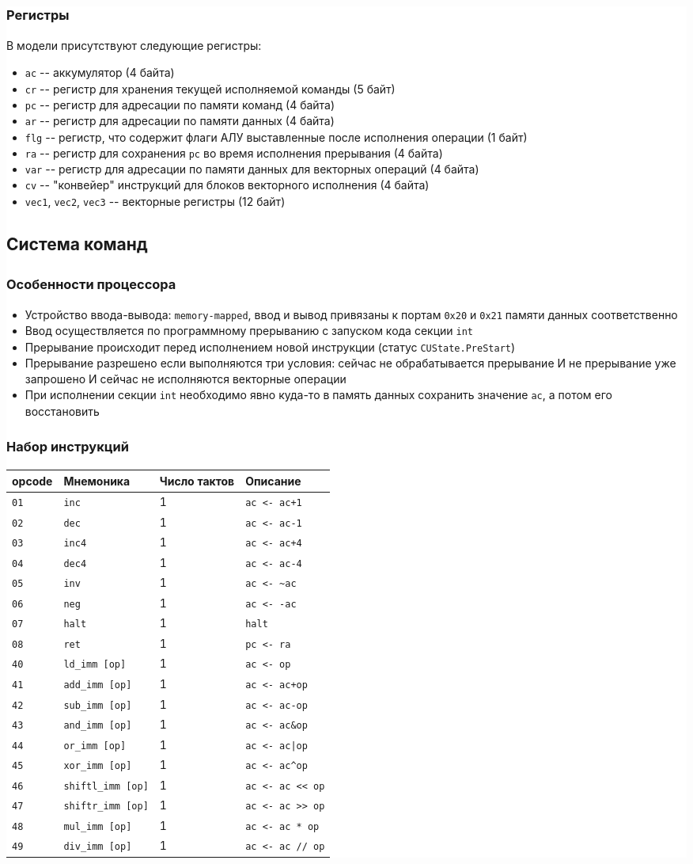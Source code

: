 ### Регистры

В модели присутствуют следующие регистры:

- `ac` -- аккумулятор (4 байта)
- `cr` -- регистр для хранения текущей исполняемой команды (5 байт)
- `pc` -- регистр для адресации по памяти команд (4 байта)
- `ar` -- регистр для адресации по памяти данных (4 байта)
- `flg` -- регистр, что содержит флаги АЛУ выставленные после исполнения операции (1 байт) 
- `ra` -- регистр для сохранения `pc` во время исполнения прерывания (4 байта)
- `var` -- регистр для адресации по памяти данных для векторных операций (4 байта)
- `cv` -- "конвейер" инструкций для блоков векторного исполнения (4 байта)
- `vec1`, `vec2`, `vec3` -- векторные регистры (12 байт)
## Система команд

### Особенности процессора

- Устройство ввода-вывода: `memory-mapped`, ввод и вывод привязаны к портам `0x20` и `0x21` памяти данных
  соответственно
- Ввод осуществляется по программному прерыванию с запуском кода секции `int`
- Прерывание происходит перед исполнением новой инструкции (статус `CUState.PreStart`)
- Прерывание разрешено если выполняются три условия: сейчас не обрабатывается прерывание И не прерывание уже запрошено 
И сейчас не исполняются векторные операции
- При исполнении секции `int` необходимо явно куда-то в память данных сохранить значение `ac`, а потом его восстановить

### Набор инструкций

| opcode | Мнемоника          | Число тактов | Описание              |
|:-------|:-------------------|:-------------|:----------------------|
| `01`   | `inc`              | 1            | `ac <- ac+1`          |
| `02`   | `dec`              | 1            | `ac <- ac-1`          |
| `03`   | `inc4`             | 1            | `ac <- ac+4`          |
| `04`   | `dec4`             | 1            | `ac <- ac-4`          |
| `05`   | `inv`              | 1            | `ac <- ~ac`           |
| `06`   | `neg`              | 1            | `ac <- -ac`           |
| `07`   | `halt`             | 1            | `halt`                |
| `08`   | `ret`              | 1            | `pc <- ra`            |
| `40`   | `ld_imm [op]`      | 1            | `ac <- op`            |
| `41`   | `add_imm [op]`     | 1            | `ac <- ac+op`         |
| `42`   | `sub_imm [op]`     | 1            | `ac <- ac-op`         |
| `43`   | `and_imm [op]`     | 1            | `ac <- ac&op`         |
| `44`   | `or_imm [op]`      | 1            | `ac <- ac\|op`        |
| `45`   | `xor_imm [op]`     | 1            | `ac <- ac^op`         |
| `46`   | `shiftl_imm [op]`  | 1            | `ac <- ac << op`      |
| `47`   | `shiftr_imm [op]`  | 1            | `ac <- ac >> op`      |
| `48`   | `mul_imm [op]`     | 1            | `ac <- ac * op`       |
| `49`   | `div_imm [op]`     | 1            | `ac <- ac // op`      |